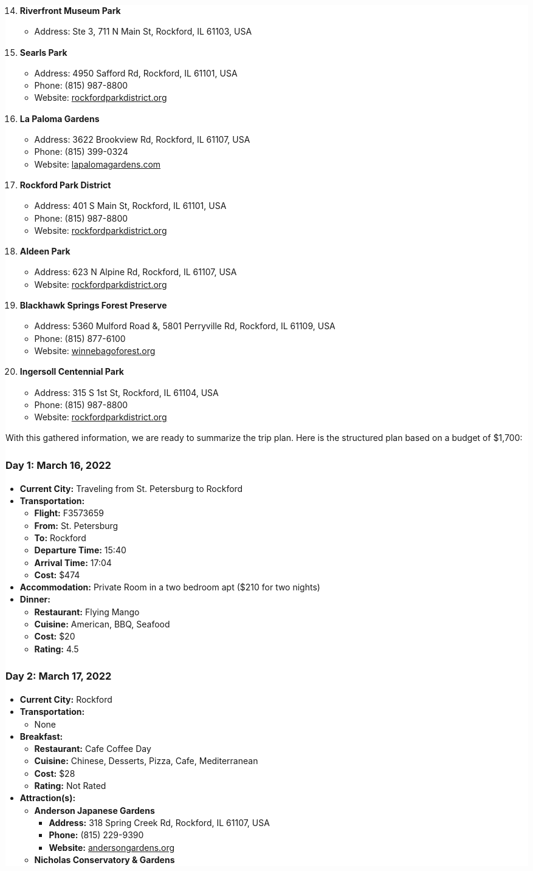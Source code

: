 14. **Riverfront Museum Park**
    - Address: Ste 3, 711 N Main St, Rockford, IL 61103, USA

15. **Searls Park**
    - Address: 4950 Safford Rd, Rockford, IL 61101, USA
    - Phone: (815) 987-8800
    - Website: [rockfordparkdistrict.org](http://rockfordparkdistrict.org/)

16. **La Paloma Gardens**
    - Address: 3622 Brookview Rd, Rockford, IL 61107, USA
    - Phone: (815) 399-0324
    - Website: [lapalomagardens.com](http://www.lapalomagardens.com/)

17. **Rockford Park District**
    - Address: 401 S Main St, Rockford, IL 61101, USA
    - Phone: (815) 987-8800
    - Website: [rockfordparkdistrict.org](https://rockfordparkdistrict.org/)

18. **Aldeen Park**
    - Address: 623 N Alpine Rd, Rockford, IL 61107, USA
    - Website: [rockfordparkdistrict.org](https://www.rockfordparkdistrict.org/)

19. **Blackhawk Springs Forest Preserve**
    - Address: 5360 Mulford Road &, 5801 Perryville Rd, Rockford, IL 61109, USA
    - Phone: (815) 877-6100
    - Website: [winnebagoforest.org](http://winnebagoforest.org/preserves/blackhawk-springs/)

20. **Ingersoll Centennial Park**
    - Address: 315 S 1st St, Rockford, IL 61104, USA
    - Phone: (815) 987-8800
    - Website: [rockfordparkdistrict.org](http://rockfordparkdistrict.org/)

With this gathered information, we are ready to summarize the trip plan. Here is the structured plan based on a budget of $1,700:

### Day 1: March 16, 2022
- **Current City:** Traveling from St. Petersburg to Rockford
- **Transportation:** 
  - **Flight:** F3573659 
  - **From:** St. Petersburg 
  - **To:** Rockford 
  - **Departure Time:** 15:40 
  - **Arrival Time:** 17:04 
  - **Cost:** $474
- **Accommodation:** Private Room in a two bedroom apt ($210 for two nights)
- **Dinner:**
  - **Restaurant:** Flying Mango
  - **Cuisine:** American, BBQ, Seafood
  - **Cost:** $20
  - **Rating:** 4.5

### Day 2: March 17, 2022
- **Current City:** Rockford
- **Transportation:** 
  - None
- **Breakfast:**
  - **Restaurant:** Cafe Coffee Day
  - **Cuisine:** Chinese, Desserts, Pizza, Cafe, Mediterranean
  - **Cost:** $28
  - **Rating:** Not Rated
- **Attraction(s):**
  - **Anderson Japanese Gardens**
    - **Address:** 318 Spring Creek Rd, Rockford, IL 61107, USA
    - **Phone:** (815) 229-9390
    - **Website:** [andersongardens.org](http://andersongardens.org/)
  - **Nicholas Conservatory & Gardens**